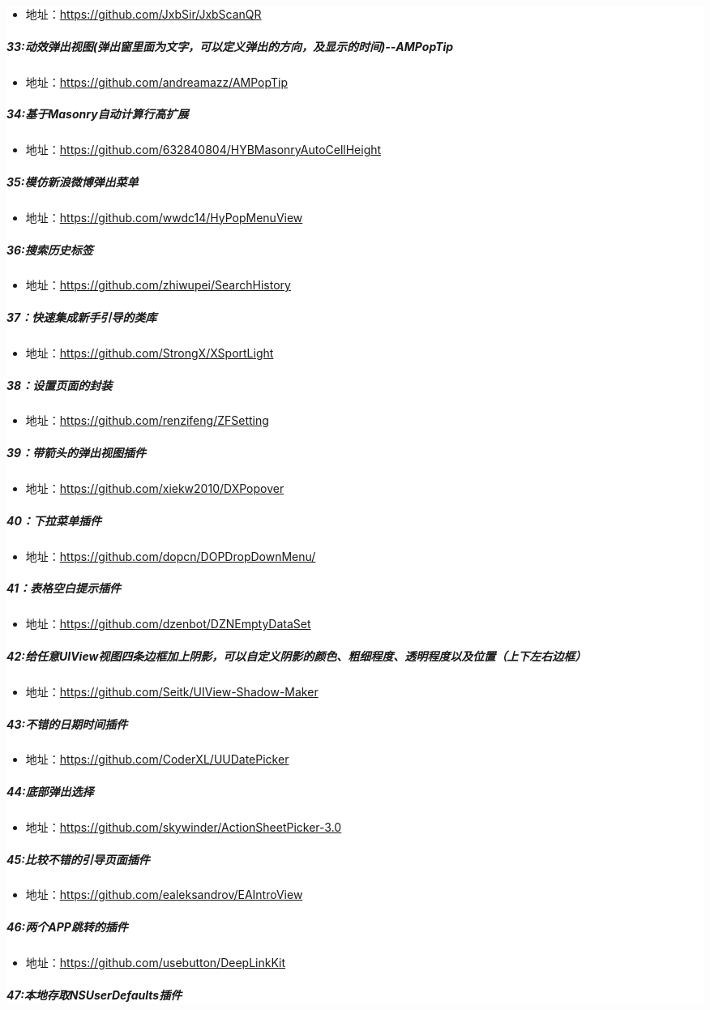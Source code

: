 - 地址：https://github.com/JxbSir/JxbScanQR

##### 33:动效弹出视图(弹出窗里面为文字，可以定义弹出的方向，及显示的时间)--AMPopTip

- 地址：https://github.com/andreamazz/AMPopTip

##### 34:基于Masonry自动计算行高扩展

- 地址：https://github.com/632840804/HYBMasonryAutoCellHeight

##### 35:模仿新浪微博弹出菜单

- 地址：https://github.com/wwdc14/HyPopMenuView

##### 36:搜索历史标签

- 地址：https://github.com/zhiwupei/SearchHistory

##### 37：快速集成新手引导的类库

- 地址：https://github.com/StrongX/XSportLight

##### 38：设置页面的封装

- 地址：https://github.com/renzifeng/ZFSetting

##### 39：带箭头的弹出视图插件

- 地址：https://github.com/xiekw2010/DXPopover

##### 40：下拉菜单插件

- 地址：https://github.com/dopcn/DOPDropDownMenu/

##### 41：表格空白提示插件

- 地址：https://github.com/dzenbot/DZNEmptyDataSet

##### 42:给任意UIView视图四条边框加上阴影，可以自定义阴影的颜色、粗细程度、透明程度以及位置（上下左右边框）

- 地址：https://github.com/Seitk/UIView-Shadow-Maker

##### 43:不错的日期时间插件

- 地址：https://github.com/CoderXL/UUDatePicker

##### 44:底部弹出选择

- 地址：https://github.com/skywinder/ActionSheetPicker-3.0

##### 45:比较不错的引导页面插件

- 地址：https://github.com/ealeksandrov/EAIntroView

##### 46:两个APP跳转的插件

- 地址：https://github.com/usebutton/DeepLinkKit

##### 47:本地存取NSUserDefaults插件
